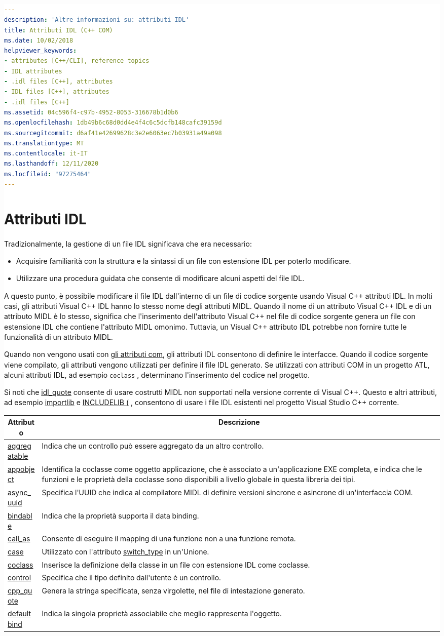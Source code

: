 ```yaml
---
description: 'Altre informazioni su: attributi IDL'
title: Attributi IDL (C++ COM)
ms.date: 10/02/2018
helpviewer_keywords:
- attributes [C++/CLI], reference topics
- IDL attributes
- .idl files [C++], attributes
- IDL files [C++], attributes
- .idl files [C++]
ms.assetid: 04c596f4-c97b-4952-8053-316678b1d0b6
ms.openlocfilehash: 1db49b6c68d0dd4e4f4c6c5dcfb148cafc39159d
ms.sourcegitcommit: d6af41e42699628c3e2e6063ec7b03931a49a098
ms.translationtype: MT
ms.contentlocale: it-IT
ms.lasthandoff: 12/11/2020
ms.locfileid: "97275464"
---
```

# <a name="idl-attributes"></a>Attributi IDL

Tradizionalmente, la gestione di un file IDL significava che era necessario:

- Acquisire familiarità con la struttura e la sintassi di un file con estensione IDL per poterlo modificare.

- Utilizzare una procedura guidata che consente di modificare alcuni aspetti del file IDL.

A questo punto, è possibile modificare il file IDL dall'interno di un file di codice sorgente usando Visual C++ attributi IDL. In molti casi, gli attributi Visual C++ IDL hanno lo stesso nome degli attributi MIDL. Quando il nome di un attributo Visual C++ IDL e di un attributo MIDL è lo stesso, significa che l'inserimento dell'attributo Visual C++ nel file di codice sorgente genera un file con estensione IDL che contiene l'attributo MIDL omonimo. Tuttavia, un Visual C++ attributo IDL potrebbe non fornire tutte le funzionalità di un attributo MIDL.

Quando non vengono usati con [gli attributi com](com-attributes.md), gli attributi IDL consentono di definire le interfacce. Quando il codice sorgente viene compilato, gli attributi vengono utilizzati per definire il file IDL generato. Se utilizzati con attributi COM in un progetto ATL, alcuni attributi IDL, ad esempio `coclass` , determinano l'inserimento del codice nel progetto.

Si noti che [idl_quote](idl-quote.md) consente di usare costrutti MIDL non supportati nella versione corrente di Visual C++. Questo e altri attributi, ad esempio [importlib](importlib.md) e [INCLUDELIB (](includelib-cpp.md) , consentono di usare i file IDL esistenti nel progetto Visual Studio C++ corrente.

|Attributo|Descrizione|
|---------------|-----------------|
|[aggregatable](aggregatable.md)|Indica che un controllo può essere aggregato da un altro controllo.|
|[appobject](appobject.md)|Identifica la coclasse come oggetto applicazione, che è associato a un'applicazione EXE completa, e indica che le funzioni e le proprietà della coclasse sono disponibili a livello globale in questa libreria dei tipi.|
|[async_uuid](async-uuid.md)|Specifica l'UUID che indica al compilatore MIDL di definire versioni sincrone e asincrone di un'interfaccia COM.|
|[bindable](bindable.md)|Indica che la proprietà supporta il data binding.|
|[call_as](call-as.md)|Consente di eseguire il mapping di una funzione non a una funzione remota.|
|[case](case-cpp.md)|Utilizzato con l'attributo [switch_type](switch-type.md) in un'Unione.|
|[coclass](coclass.md)|Inserisce la definizione della classe in un file con estensione IDL come coclasse.|
|[control](control.md)|Specifica che il tipo definito dall'utente è un controllo.|
|[cpp_quote](cpp-quote.md)|Genera la stringa specificata, senza virgolette, nel file di intestazione generato.|
|[defaultbind](defaultbind.md)|Indica la singola proprietà associabile che meglio rappresenta l'oggetto.|